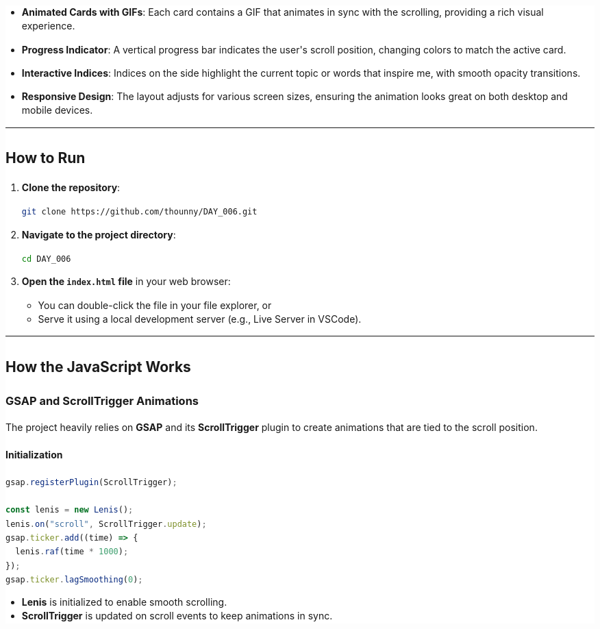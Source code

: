 - **Animated Cards with GIFs**: Each card contains a GIF that animates in sync with the scrolling, providing a rich visual experience.

- **Progress Indicator**: A vertical progress bar indicates the user's scroll position, changing colors to match the active card.

- **Interactive Indices**: Indices on the side highlight the current topic or words that inspire me, with smooth opacity transitions.

- **Responsive Design**: The layout adjusts for various screen sizes, ensuring the animation looks great on both desktop and mobile devices.

---

## How to Run

1. **Clone the repository**:

   ```bash
   git clone https://github.com/thounny/DAY_006.git
   ```

2. **Navigate to the project directory**:

   ```bash
   cd DAY_006
   ```

3. **Open the `index.html` file** in your web browser:

   - You can double-click the file in your file explorer, or
   - Serve it using a local development server (e.g., Live Server in VSCode).

---

## How the JavaScript Works

### GSAP and ScrollTrigger Animations

The project heavily relies on **GSAP** and its **ScrollTrigger** plugin to create animations that are tied to the scroll position.

#### Initialization

```javascript
gsap.registerPlugin(ScrollTrigger);

const lenis = new Lenis();
lenis.on("scroll", ScrollTrigger.update);
gsap.ticker.add((time) => {
  lenis.raf(time * 1000);
});
gsap.ticker.lagSmoothing(0);
```

- **Lenis** is initialized to enable smooth scrolling.
- **ScrollTrigger** is updated on scroll events to keep animations in sync.
